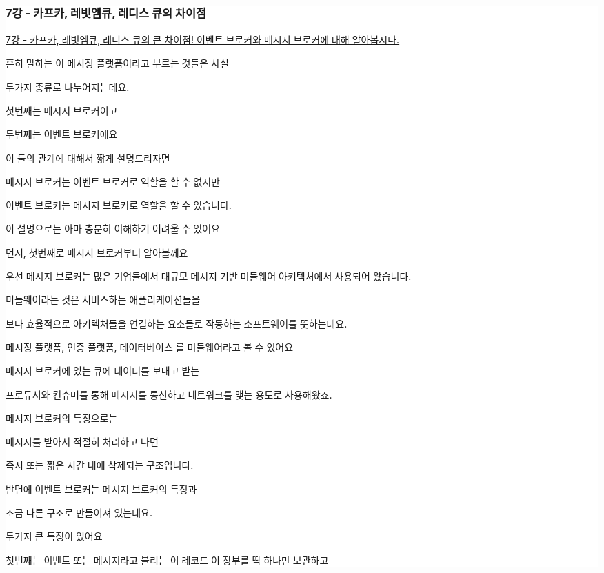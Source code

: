 

### 7강 - 카프카, 레빗엠큐, 레디스 큐의 차이점

[7강 - 카프카, 레빗엠큐, 레디스 큐의 큰 차이점! 이벤트 브로커와 메시지 브로커에 대해 알아봅시다.](https://www.youtube.com/watch?v=H_DaPyUOeTo)



흔히 말하는 이 메시징 플랫폼이라고 부르는 것들은 사실

두가지 종류로 나누어지는데요.



첫번째는 메시지 브로커이고

두번째는 이벤트 브로커에요



이 둘의 관계에 대해서 짧게 설명드리자면

메시지 브로커는 이벤트 브로커로 역할을 할 수 없지만

이벤트 브로커는 메시지 브로커로 역할을 할 수 있습니다.



이 설명으로는 아마 충분히 이해하기 어려울 수 있어요



먼저, 첫번째로 메시지 브로커부터 알아볼께요

우선 메시지 브로커는 많은 기업들에서 대규모 메시지 기반 미들웨어 아키텍처에서 사용되어 왔습니다.

미들웨어라는 것은 서비스하는 애플리케이션들을 

보다 효율적으로 아키텍처들을 연결하는 요소들로 작동하는 소프트웨어를 뜻하는데요.



메시징 플랫폼, 인증 플랫폼, 데이터베이스 를 미들웨어라고 볼 수 있어요

메시지 브로커에 있는 큐에 데이터를 보내고 받는 

프로듀서와 컨슈머를 통해 메시지를 통신하고 네트워크를 맺는 용도로 사용해왔죠.



메시지 브로커의 특징으로는

메시지를 받아서 적절히 처리하고 나면

즉시 또는 짧은 시간 내에 삭제되는 구조입니다.



반면에 이벤트 브로커는 메시지 브로커의 특징과

조금 다른 구조로 만들어져 있는데요.



두가지 큰 특징이 있어요



첫번째는 이벤트 또는 메시지라고 불리는 이 레코드 이 장부를 딱 하나만 보관하고 
